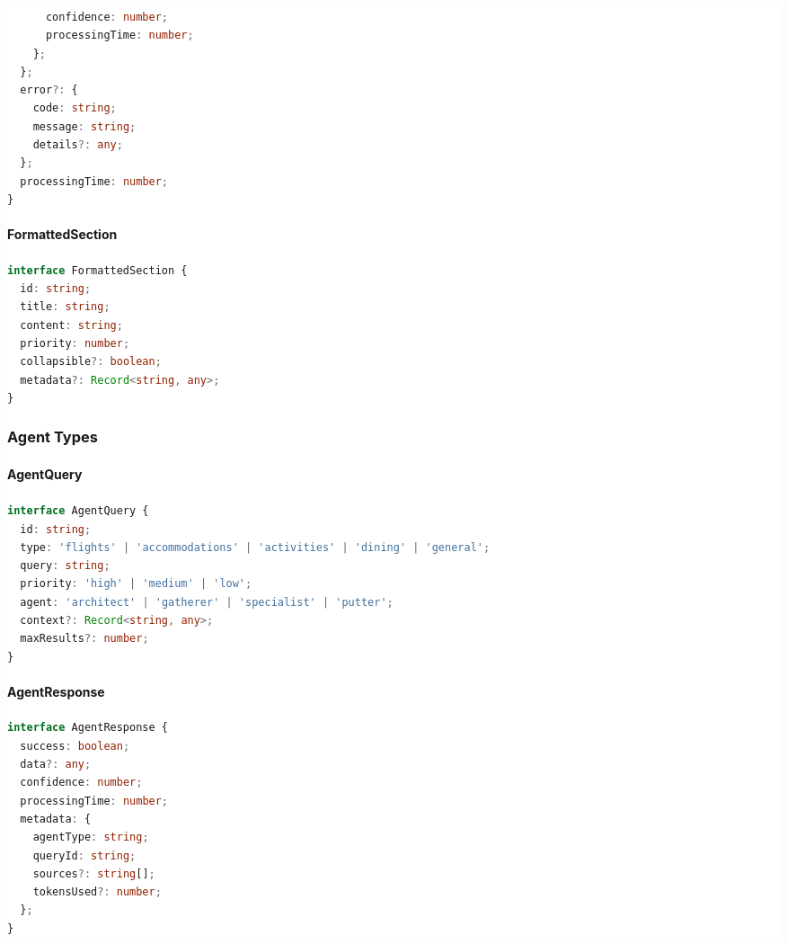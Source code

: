 ```typescript
      confidence: number;
      processingTime: number;
    };
  };
  error?: {
    code: string;
    message: string;
    details?: any;
  };
  processingTime: number;
}
```

#### FormattedSection

```typescript
interface FormattedSection {
  id: string;
  title: string;
  content: string;
  priority: number;
  collapsible?: boolean;
  metadata?: Record<string, any>;
}
```

### Agent Types

#### AgentQuery

```typescript
interface AgentQuery {
  id: string;
  type: 'flights' | 'accommodations' | 'activities' | 'dining' | 'general';
  query: string;
  priority: 'high' | 'medium' | 'low';
  agent: 'architect' | 'gatherer' | 'specialist' | 'putter';
  context?: Record<string, any>;
  maxResults?: number;
}
```

#### AgentResponse

```typescript
interface AgentResponse {
  success: boolean;
  data?: any;
  confidence: number;
  processingTime: number;
  metadata: {
    agentType: string;
    queryId: string;
    sources?: string[];
    tokensUsed?: number;
  };
}
```
